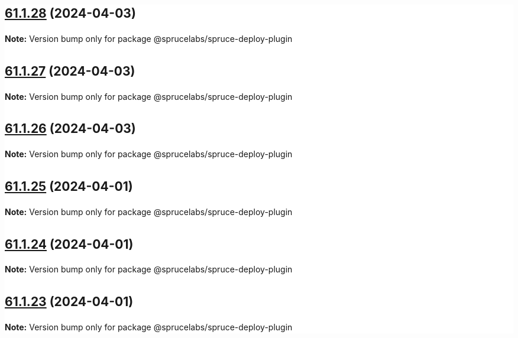 
## [61.1.28](https://github.com/sprucelabsai-community/spruce-features-workspace/compare/v61.1.27...v61.1.28) (2024-04-03)

**Note:** Version bump only for package @sprucelabs/spruce-deploy-plugin





## [61.1.27](https://github.com/sprucelabsai-community/spruce-features-workspace/compare/v61.1.26...v61.1.27) (2024-04-03)

**Note:** Version bump only for package @sprucelabs/spruce-deploy-plugin





## [61.1.26](https://github.com/sprucelabsai-community/spruce-features-workspace/compare/v61.1.25...v61.1.26) (2024-04-03)

**Note:** Version bump only for package @sprucelabs/spruce-deploy-plugin





## [61.1.25](https://github.com/sprucelabsai-community/spruce-features-workspace/compare/v61.1.24...v61.1.25) (2024-04-01)

**Note:** Version bump only for package @sprucelabs/spruce-deploy-plugin





## [61.1.24](https://github.com/sprucelabsai-community/spruce-features-workspace/compare/v61.1.23...v61.1.24) (2024-04-01)

**Note:** Version bump only for package @sprucelabs/spruce-deploy-plugin





## [61.1.23](https://github.com/sprucelabsai-community/spruce-features-workspace/compare/v61.1.22...v61.1.23) (2024-04-01)

**Note:** Version bump only for package @sprucelabs/spruce-deploy-plugin





